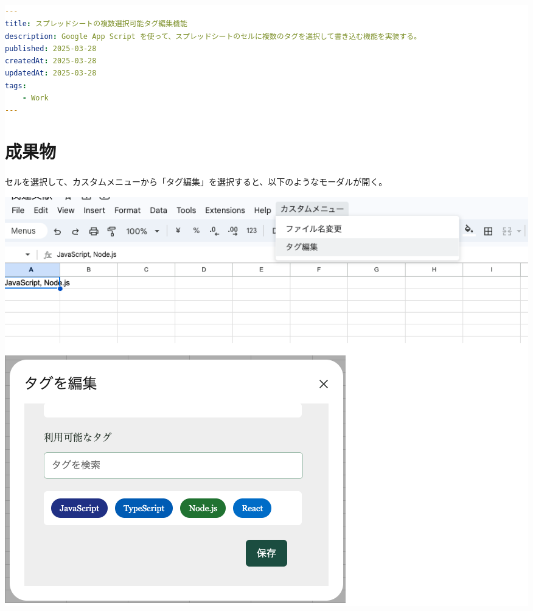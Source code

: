 ```yaml
---
title: スプレッドシートの複数選択可能タグ編集機能
description: Google App Script を使って、スプレッドシートのセルに複数のタグを選択して書き込む機能を実装する。
published: 2025-03-28
createdAt: 2025-03-28
updatedAt: 2025-03-28
tags:
    - Work
---
```



# 成果物

セルを選択して、カスタムメニューから「タグ編集」を選択すると、以下のようなモーダルが開く。

![成果物の写真1](./img/20250328-spreadsheet-multiselect/image-2.png)

![成果物の写真2](./img/20250328-spreadsheet-multiselect/image.png)

